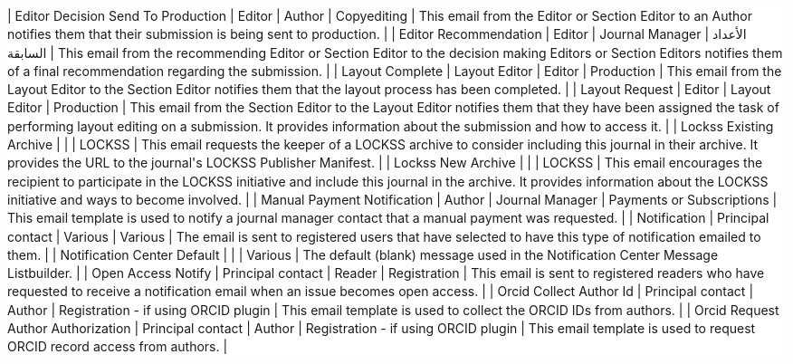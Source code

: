 | Editor Decision Send To Production  | Editor               | Author               | Copyediting                          | This email from the Editor or Section Editor to an Author notifies them that their submission is being sent to production.                                                                                                                                                                                                                                                         |
| Editor Recommendation               | Editor               | Journal Manager      | الأعداد السابقة                      | This email from the recommending Editor or Section Editor to the decision making Editors or Section Editors notifies them of a final recommendation regarding the submission.                                                                                                                                                                                                      |
| Layout Complete                     | Layout Editor        | Editor               | Production                           | This email from the Layout Editor to the Section Editor notifies them that the layout process has been completed.                                                                                                                                                                                                                                                                  |
| Layout Request                      | Editor               | Layout Editor        | Production                           | This email from the Section Editor to the Layout Editor notifies them that they have been assigned the task of performing layout editing on a submission. It provides information about the submission and how to access it.                                                                                                                                                       |
| Lockss Existing Archive             |                      |                      | LOCKSS                               | This email requests the keeper of a LOCKSS archive to consider including this journal in their archive. It provides the URL to the journal's LOCKSS Publisher Manifest.                                                                                                                                                                                                            |
| Lockss New Archive                  |                      |                      | LOCKSS                               | This email encourages the recipient to participate in the LOCKSS initiative and include this journal in the archive. It provides information about the LOCKSS initiative and ways to become involved.                                                                                                                                                                              |
| Manual Payment Notification         | Author               | Journal Manager      | Payments or Subscriptions            | This email template is used to notify a journal manager contact that a manual payment was requested.                                                                                                                                                                                                                                                                               |
| Notification                        | Principal contact    | Various              | Various                              | The email is sent to registered users that have selected to have this type of notification emailed to them.                                                                                                                                                                                                                                                                        |
| Notification Center Default         |                      |                      | Various                              | The default (blank) message used in the Notification Center Message Listbuilder.                                                                                                                                                                                                                                                                                                   |
| Open Access Notify                  | Principal contact    | Reader               | Registration                         | This email is sent to registered readers who have requested to receive a notification email when an issue becomes open access.                                                                                                                                                                                                                                                     |
| Orcid Collect Author Id             | Principal contact    | Author               | Registration - if using ORCID plugin | This email template is used to collect the ORCID IDs from authors.                                                                                                                                                                                                                                                                                                                 |
| Orcid Request Author Authorization  | Principal contact    | Author               | Registration - if using ORCID plugin | This email template is used to request ORCID record access from authors.                                                                                                                                                                                                                                                                                                           |